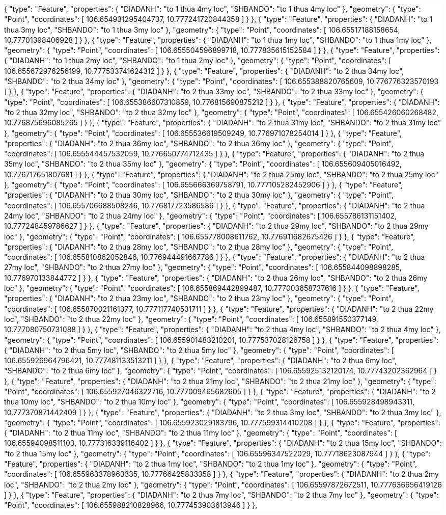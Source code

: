 { "type": "Feature", "properties": { "DIADANH": "to 1 thua 4my loc", "SHBANDO": "to 1 thua 4my loc" }, "geometry": { "type": "Point", "coordinates": [ 106.654931295404737, 10.777241720844358 ] } },
{ "type": "Feature", "properties": { "DIADANH": "to 1 thua 3my loc", "SHBANDO": "to 1 thua 3my loc" }, "geometry": { "type": "Point", "coordinates": [ 106.65517188158654, 10.77701398406928 ] } },
{ "type": "Feature", "properties": { "DIADANH": "to 1 thua 1my loc", "SHBANDO": "to 1 thua 1my loc" }, "geometry": { "type": "Point", "coordinates": [ 106.655504596899718, 10.777835615152584 ] } },
{ "type": "Feature", "properties": { "DIADANH": "to 1 thua 2my loc", "SHBANDO": "to 1 thua 2my loc" }, "geometry": { "type": "Point", "coordinates": [ 106.655672976256199, 10.777533741624312 ] } },
{ "type": "Feature", "properties": { "DIADANH": "to 2 thua 34my loc", "SHBANDO": "to 2 thua 34my loc" }, "geometry": { "type": "Point", "coordinates": [ 106.655388820765609, 10.776776323570193 ] } },
{ "type": "Feature", "properties": { "DIADANH": "to 2 thua 33my loc", "SHBANDO": "to 2 thua 33my loc" }, "geometry": { "type": "Point", "coordinates": [ 106.655386607310859, 10.776815690875212 ] } },
{ "type": "Feature", "properties": { "DIADANH": "to 2 thua 32my loc", "SHBANDO": "to 2 thua 32my loc" }, "geometry": { "type": "Point", "coordinates": [ 106.655426060268482, 10.776875696085265 ] } },
{ "type": "Feature", "properties": { "DIADANH": "to 2 thua 31my loc", "SHBANDO": "to 2 thua 31my loc" }, "geometry": { "type": "Point", "coordinates": [ 106.655536619509249, 10.776971078254014 ] } },
{ "type": "Feature", "properties": { "DIADANH": "to 2 thua 36my loc", "SHBANDO": "to 2 thua 36my loc" }, "geometry": { "type": "Point", "coordinates": [ 106.655544457532059, 10.776650774712435 ] } },
{ "type": "Feature", "properties": { "DIADANH": "to 2 thua 35my loc", "SHBANDO": "to 2 thua 35my loc" }, "geometry": { "type": "Point", "coordinates": [ 106.655609405016492, 10.776717651807681 ] } },
{ "type": "Feature", "properties": { "DIADANH": "to 2 thua 25my loc", "SHBANDO": "to 2 thua 25my loc" }, "geometry": { "type": "Point", "coordinates": [ 106.655666369758791, 10.777105282452906 ] } },
{ "type": "Feature", "properties": { "DIADANH": "to 2 thua 30my loc", "SHBANDO": "to 2 thua 30my loc" }, "geometry": { "type": "Point", "coordinates": [ 106.655706688508246, 10.776817723586586 ] } },
{ "type": "Feature", "properties": { "DIADANH": "to 2 thua 24my loc", "SHBANDO": "to 2 thua 24my loc" }, "geometry": { "type": "Point", "coordinates": [ 106.655786131151402, 10.777248459786627 ] } },
{ "type": "Feature", "properties": { "DIADANH": "to 2 thua 29my loc", "SHBANDO": "to 2 thua 29my loc" }, "geometry": { "type": "Point", "coordinates": [ 106.655778008611762, 10.776911682675426 ] } },
{ "type": "Feature", "properties": { "DIADANH": "to 2 thua 28my loc", "SHBANDO": "to 2 thua 28my loc" }, "geometry": { "type": "Point", "coordinates": [ 106.655810862052846, 10.776944491667786 ] } },
{ "type": "Feature", "properties": { "DIADANH": "to 2 thua 27my loc", "SHBANDO": "to 2 thua 27my loc" }, "geometry": { "type": "Point", "coordinates": [ 106.655844098898285, 10.776970133844772 ] } },
{ "type": "Feature", "properties": { "DIADANH": "to 2 thua 26my loc", "SHBANDO": "to 2 thua 26my loc" }, "geometry": { "type": "Point", "coordinates": [ 106.655869442899487, 10.777003658737616 ] } },
{ "type": "Feature", "properties": { "DIADANH": "to 2 thua 23my loc", "SHBANDO": "to 2 thua 23my loc" }, "geometry": { "type": "Point", "coordinates": [ 106.655870021161377, 10.777117740531711 ] } },
{ "type": "Feature", "properties": { "DIADANH": "to 2 thua 22my loc", "SHBANDO": "to 2 thua 22my loc" }, "geometry": { "type": "Point", "coordinates": [ 106.655891550377149, 10.777080750731088 ] } },
{ "type": "Feature", "properties": { "DIADANH": "to 2 thua 4my loc", "SHBANDO": "to 2 thua 4my loc" }, "geometry": { "type": "Point", "coordinates": [ 106.655901483210201, 10.777537028126758 ] } },
{ "type": "Feature", "properties": { "DIADANH": "to 2 thua 5my loc", "SHBANDO": "to 2 thua 5my loc" }, "geometry": { "type": "Point", "coordinates": [ 106.655926964796421, 10.777481133513211 ] } },
{ "type": "Feature", "properties": { "DIADANH": "to 2 thua 6my loc", "SHBANDO": "to 2 thua 6my loc" }, "geometry": { "type": "Point", "coordinates": [ 106.655925132120174, 10.77743202362964 ] } },
{ "type": "Feature", "properties": { "DIADANH": "to 2 thua 21my loc", "SHBANDO": "to 2 thua 21my loc" }, "geometry": { "type": "Point", "coordinates": [ 106.655927046322716, 10.777009465682605 ] } },
{ "type": "Feature", "properties": { "DIADANH": "to 2 thua 10my loc", "SHBANDO": "to 2 thua 10my loc" }, "geometry": { "type": "Point", "coordinates": [ 106.655928498943311, 10.777370871442409 ] } },
{ "type": "Feature", "properties": { "DIADANH": "to 2 thua 3my loc", "SHBANDO": "to 2 thua 3my loc" }, "geometry": { "type": "Point", "coordinates": [ 106.655923029183796, 10.777599314410208 ] } },
{ "type": "Feature", "properties": { "DIADANH": "to 2 thua 11my loc", "SHBANDO": "to 2 thua 11my loc" }, "geometry": { "type": "Point", "coordinates": [ 106.65594098511103, 10.777316339116402 ] } },
{ "type": "Feature", "properties": { "DIADANH": "to 2 thua 15my loc", "SHBANDO": "to 2 thua 15my loc" }, "geometry": { "type": "Point", "coordinates": [ 106.65596347522029, 10.77718623087944 ] } },
{ "type": "Feature", "properties": { "DIADANH": "to 2 thua 1my loc", "SHBANDO": "to 2 thua 1my loc" }, "geometry": { "type": "Point", "coordinates": [ 106.655963378963335, 10.77766425833358 ] } },
{ "type": "Feature", "properties": { "DIADANH": "to 2 thua 2my loc", "SHBANDO": "to 2 thua 2my loc" }, "geometry": { "type": "Point", "coordinates": [ 106.65597872672511, 10.777636656419126 ] } },
{ "type": "Feature", "properties": { "DIADANH": "to 2 thua 7my loc", "SHBANDO": "to 2 thua 7my loc" }, "geometry": { "type": "Point", "coordinates": [ 106.655988210828966, 10.777453903613946 ] } },
